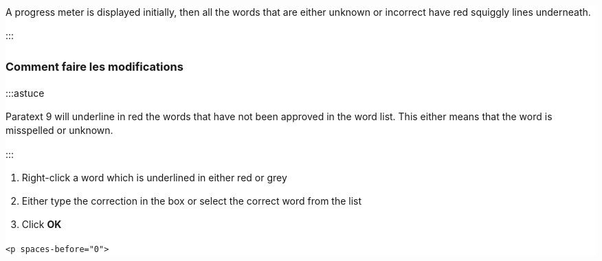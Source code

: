 <p spaces-before="0">
  A progress meter is displayed initially, then all the words that are either unknown or incorrect have red squiggly lines underneath.
</p>

<p spaces-before="0">

:::
</p>




<h3 id="a468ce2f5f594dcbbd8446fd4225814b" spaces-before="0">
  Comment faire les modifications
</h3>

<p spaces-before="0">
  :::astuce
</p>

<p spaces-before="0">
  Paratext 9 will underline in red the words that have not been approved in the word list. This either means that the word is misspelled or unknown.
</p>

<p spaces-before="0">

:::
</p>

<p spaces-before="0">




<div class='notion-row'>
<div class='notion-column' style={{width: 'calc((100% - (min(32px, 4vw) * 1)) * 0.5)'}}>

1. Right-click a word which is underlined in either red or grey

1. Either type the correction in the box or select the correct word from the list

1. Click **OK**

</div>  
  <div className='notion-spacer' >
    </p> 
    
    <p spaces-before="0">
      

<div class='notion-column' style={{width: 'calc((100% - (min(32px, 4vw) * 1)) * 0.5)'}}>
